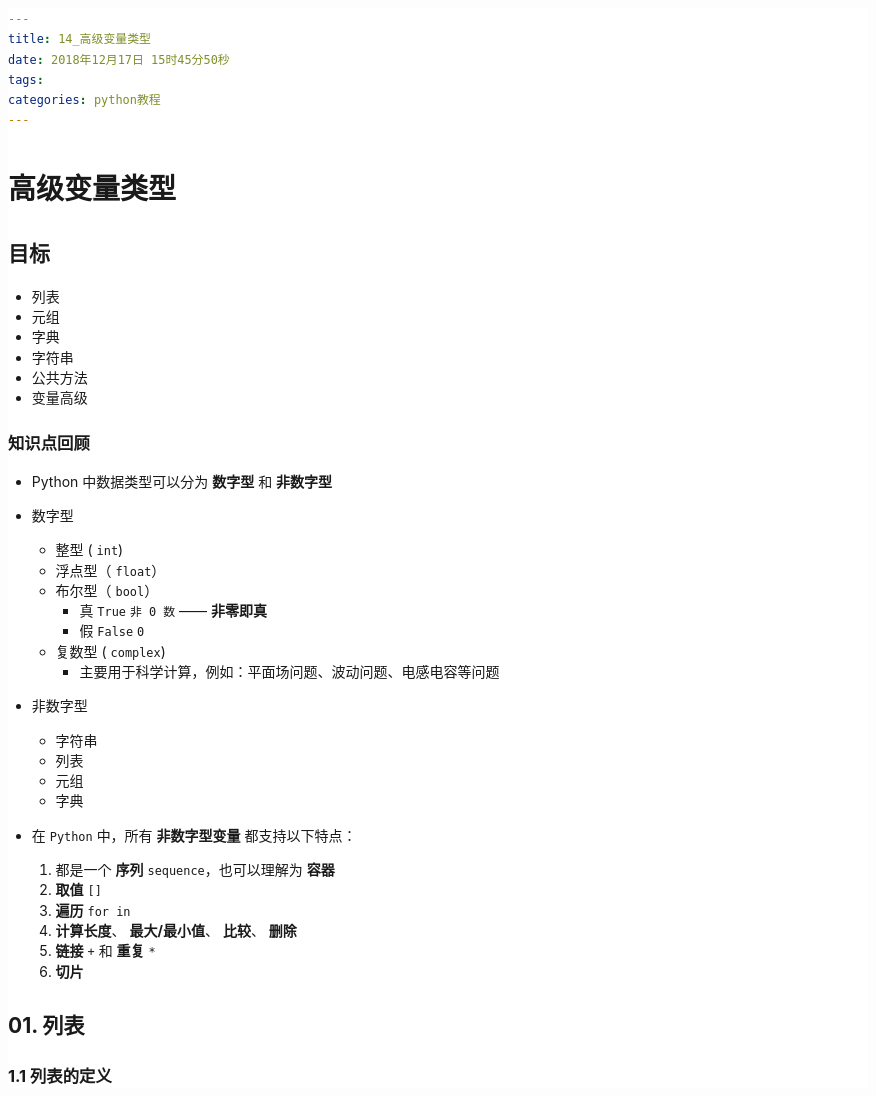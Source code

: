 ```yaml
---
title: 14_高级变量类型
date: 2018年12月17日 15时45分50秒
tags: 
categories: python教程
---
```



# 高级变量类型

## 目标

*   列表
*   元组
*   字典
*   字符串
*   公共方法
*   变量高级

### 知识点回顾

*   Python 中数据类型可以分为 **数字型** 和 **非数字型**
*   数字型
    *   整型 ( `int`)
    *   浮点型（ `float`）
    *   布尔型（ `bool`）
        *   真 `True` `非 0 数` —— **非零即真**
        *   假 `False` `0`
    *   复数型 ( `complex`)
        *   主要用于科学计算，例如：平面场问题、波动问题、电感电容等问题
*   非数字型

    *   字符串
    *   列表
    *   元组
    *   字典
*   在 `Python` 中，所有 **非数字型变量** 都支持以下特点：

    1.  都是一个 **序列** `sequence`，也可以理解为 **容器**
    2.  **取值** `[]`
    3.  **遍历** `for in`
    4.  **计算长度**、 **最大/最小值**、 **比较**、 **删除**
    5.  **链接** `+` 和 **重复** `*`
    6.  **切片**

## 01\. 列表

### 1.1 列表的定义
